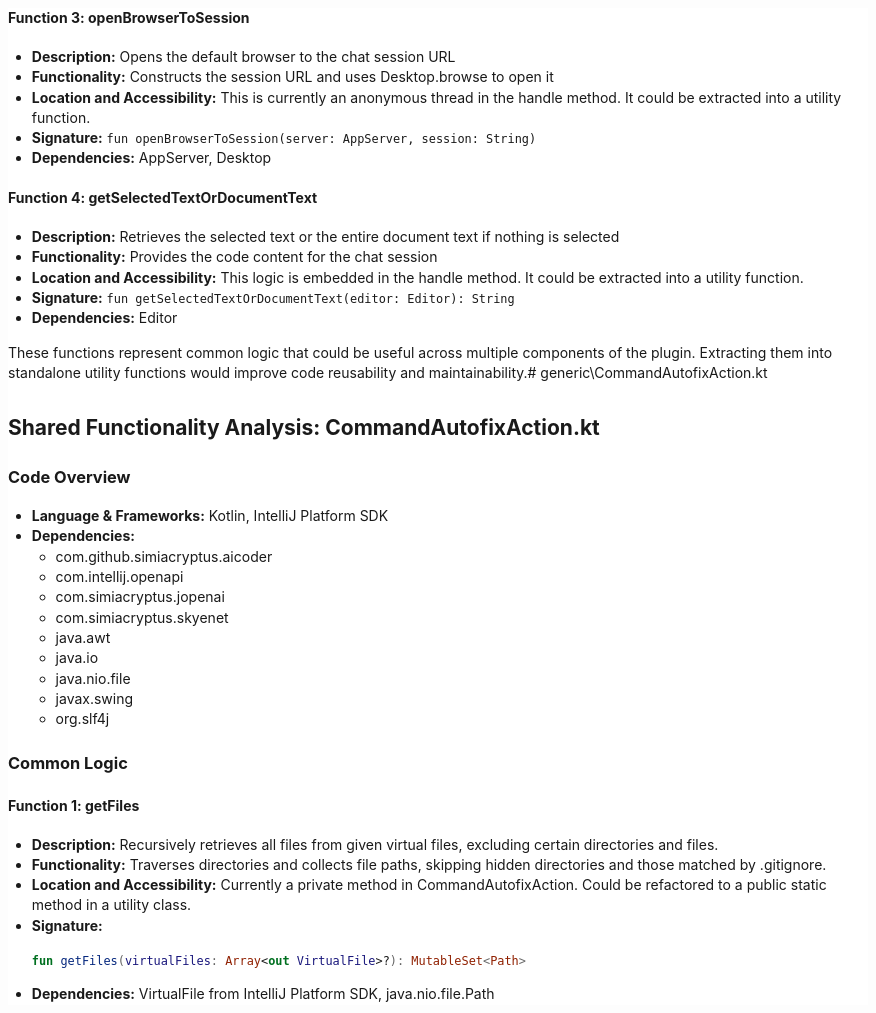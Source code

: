 
#### Function 3: openBrowserToSession
- **Description:** Opens the default browser to the chat session URL
- **Functionality:** Constructs the session URL and uses Desktop.browse to open it
- **Location and Accessibility:** This is currently an anonymous thread in the handle method. It could be extracted into a utility function.
- **Signature:** `fun openBrowserToSession(server: AppServer, session: String)`
- **Dependencies:** AppServer, Desktop


#### Function 4: getSelectedTextOrDocumentText
- **Description:** Retrieves the selected text or the entire document text if nothing is selected
- **Functionality:** Provides the code content for the chat session
- **Location and Accessibility:** This logic is embedded in the handle method. It could be extracted into a utility function.
- **Signature:** `fun getSelectedTextOrDocumentText(editor: Editor): String`
- **Dependencies:** Editor

These functions represent common logic that could be useful across multiple components of the plugin. Extracting them into standalone utility functions would improve code reusability and maintainability.# generic\CommandAutofixAction.kt


## Shared Functionality Analysis: CommandAutofixAction.kt


### Code Overview
- **Language & Frameworks:** Kotlin, IntelliJ Platform SDK
- **Dependencies:** 
  - com.github.simiacryptus.aicoder
  - com.intellij.openapi
  - com.simiacryptus.jopenai
  - com.simiacryptus.skyenet
  - java.awt
  - java.io
  - java.nio.file
  - javax.swing
  - org.slf4j


### Common Logic


#### Function 1: getFiles
- **Description:** Recursively retrieves all files from given virtual files, excluding certain directories and files.
- **Functionality:** Traverses directories and collects file paths, skipping hidden directories and those matched by .gitignore.
- **Location and Accessibility:** Currently a private method in CommandAutofixAction. Could be refactored to a public static method in a utility class.
- **Signature:** 
  ```kotlin
  fun getFiles(virtualFiles: Array<out VirtualFile>?): MutableSet<Path>
  ```
- **Dependencies:** VirtualFile from IntelliJ Platform SDK, java.nio.file.Path
